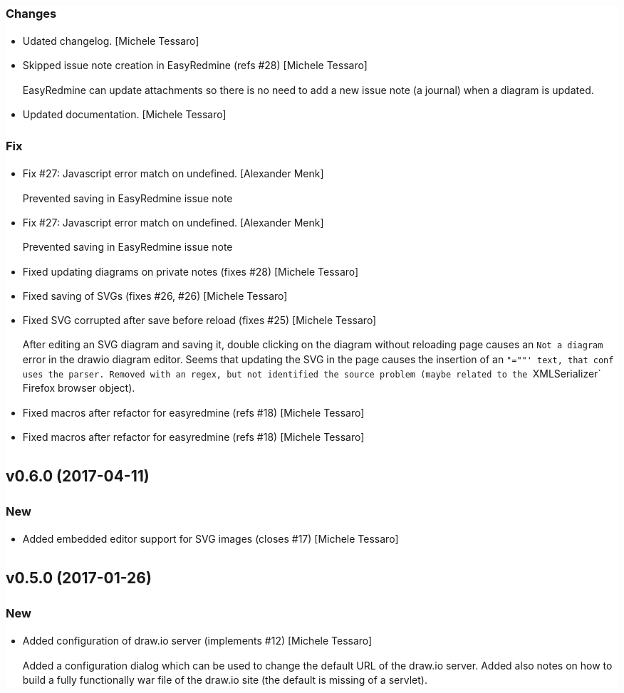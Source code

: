 ### Changes

* Udated changelog. [Michele Tessaro]

* Skipped issue note creation in EasyRedmine (refs #28) [Michele Tessaro]

  EasyRedmine can update attachments so there is no need to add a new
  issue note (a journal) when a diagram is updated.

* Updated documentation. [Michele Tessaro]

### Fix

* Fix #27: Javascript error match on undefined. [Alexander Menk]

  Prevented saving in EasyRedmine issue note

* Fix #27: Javascript error match on undefined. [Alexander Menk]

  Prevented saving in EasyRedmine issue note

* Fixed updating diagrams on private notes (fixes #28) [Michele Tessaro]

* Fixed saving of SVGs (fixes #26, #26) [Michele Tessaro]

* Fixed SVG corrupted after save before reload (fixes #25) [Michele Tessaro]

  After editing an SVG diagram and saving it, double clicking on the
  diagram without reloading page causes an `Not a diagram` error in the
  drawio diagram editor.
  Seems that updating the SVG in the page causes the insertion of an
  `"=""' text, that confuses the parser.
  Removed with an regex, but not identified the source problem (maybe
  related to the `XMLSerializer` Firefox browser object).

* Fixed macros after refactor for easyredmine (refs #18) [Michele Tessaro]

* Fixed macros after refactor for easyredmine (refs #18) [Michele Tessaro]


## v0.6.0 (2017-04-11)

### New

* Added embedded editor support for SVG images (closes #17) [Michele Tessaro]


## v0.5.0 (2017-01-26)

### New

* Added configuration of draw.io server (implements #12) [Michele Tessaro]

  Added a configuration dialog which can be used to change the default URL
  of the draw.io server.
  Added also notes on how to build a fully functionally war file of the
  draw.io site (the default is missing of a servlet).
